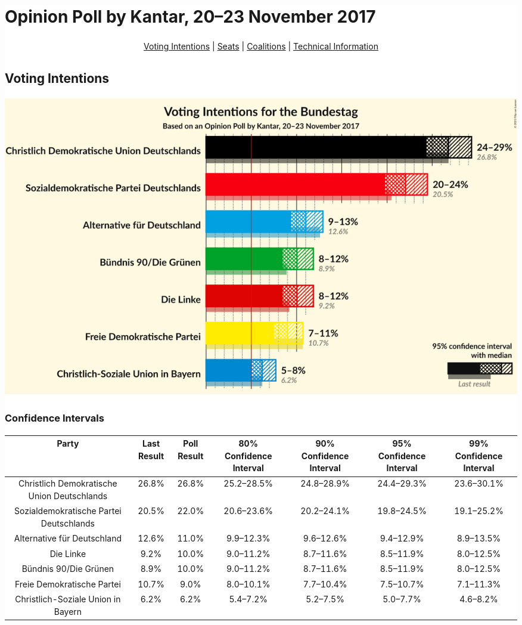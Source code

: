 # Opinion Poll by Kantar, 20–23 November 2017

<p align="center"><a href="#voting-intentions">Voting Intentions</a> | <a href="#seats">Seats</a> | <a href="#coalitions">Coalitions</a> | <a href="#technical-information">Technical Information</a></p>

## Voting Intentions

![Graph with voting intentions not yet produced](2017-11-23-Kantar.png "Voting Intentions")

### Confidence Intervals

| Party | Last Result | Poll Result | 80% Confidence Interval | 90% Confidence Interval | 95% Confidence Interval | 99% Confidence Interval |
|:-----:|:-----------:|:-----------:|:-----------------------:|:-----------------------:|:-----------------------:|:-----------------------:|
| Christlich Demokratische Union Deutschlands | 26.8% | 26.8% | 25.2–28.5% |24.8–28.9% |24.4–29.3% |23.6–30.1% |
| Sozialdemokratische Partei Deutschlands | 20.5% | 22.0% | 20.6–23.6% |20.2–24.1% |19.8–24.5% |19.1–25.2% |
| Alternative für Deutschland | 12.6% | 11.0% | 9.9–12.3% |9.6–12.6% |9.4–12.9% |8.9–13.5% |
| Die Linke | 9.2% | 10.0% | 9.0–11.2% |8.7–11.6% |8.5–11.9% |8.0–12.5% |
| Bündnis 90/Die Grünen | 8.9% | 10.0% | 9.0–11.2% |8.7–11.6% |8.5–11.9% |8.0–12.5% |
| Freie Demokratische Partei | 10.7% | 9.0% | 8.0–10.1% |7.7–10.4% |7.5–10.7% |7.1–11.3% |
| Christlich-Soziale Union in Bayern | 6.2% | 6.2% | 5.4–7.2% |5.2–7.5% |5.0–7.7% |4.6–8.2% |
